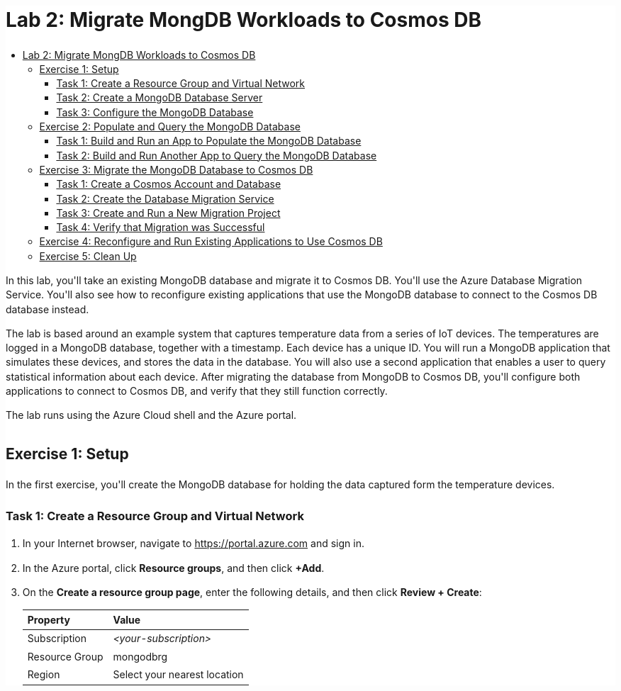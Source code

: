 
# Lab 2: Migrate MongDB Workloads to Cosmos DB


- [Lab 2: Migrate MongDB Workloads to Cosmos DB](#lab-2-migrate-mongdb-workloads-to-cosmos-db)
    - [Exercise 1: Setup](#exercise-1-setup)
        - [Task 1: Create a Resource Group and Virtual Network](#task-1-create-a-resource-group-and-virtual-network)
        - [Task 2: Create a MongoDB Database Server](#task-2-create-a-mongodb-database-server)
        - [Task 3: Configure the MongoDB Database](#task-3-configure-the-mongodb-database)
    - [Exercise 2: Populate and Query the MongoDB Database](#exercise-2-populate-and-query-the-mongodb-database)
        - [Task 1: Build and Run an App to Populate the MongoDB Database](#task-1-build-and-run-an-app-to-populate-the-mongodb-database)
        - [Task 2: Build and Run Another App to Query the MongoDB Database](#task-2-build-and-run-another-app-to-query-the-mongodb-database)
    - [Exercise 3: Migrate the MongoDB Database to Cosmos DB](#exercise-3-migrate-the-mongodb-database-to-cosmos-db)
        - [Task 1: Create a Cosmos Account and Database](#task-1-create-a-cosmos-account-and-database)
        - [Task 2: Create the Database Migration Service](#task-2-create-the-database-migration-service)
        - [Task 3: Create and Run a New Migration Project](#task-3-create-and-run-a-new-migration-project)
        - [Task 4: Verify that Migration was Successful](#task-4-verify-that-migration-was-successful)
    - [Exercise 4: Reconfigure and Run Existing Applications to Use Cosmos DB](#exercise-4-reconfigure-and-run-existing-applications-to-use-cosmos-db)
    - [Exercise 5: Clean Up](#exercise-5-clean-up)


In this lab, you'll take an existing MongoDB database and migrate it to Cosmos DB. You'll use the Azure Database Migration Service. You'll also see how to reconfigure existing applications that use the MongoDB database to connect to the Cosmos DB database instead.

The lab is based around an example system that captures temperature data from a series of IoT devices. The temperatures are logged in a MongoDB database, together with a timestamp. Each device has a unique ID. You will run a MongoDB application that simulates these devices, and stores the data in the database. You will also use a second application that enables a user to query statistical information about each device. After migrating the database from MongoDB to Cosmos DB, you'll configure both applications to connect to Cosmos DB, and verify that they still function correctly.

The lab runs using the Azure Cloud shell and the Azure portal.

## Exercise 1: Setup

In the first exercise, you'll create the MongoDB database for holding the data captured form the temperature devices.

### Task 1: Create a Resource Group and Virtual Network

1. In your Internet browser, navigate to https://portal.azure.com and sign in.
2. In the Azure portal, click **Resource groups**, and then click **+Add**.
3. On the **Create a resource group page**, enter the following details, and then click **Review + Create**:

    | Property  | Value  |
    |---|---|
    | Subscription | *\<your-subscription\>* |
    | Resource Group | mongodbrg |
    | Region | Select your nearest location |
